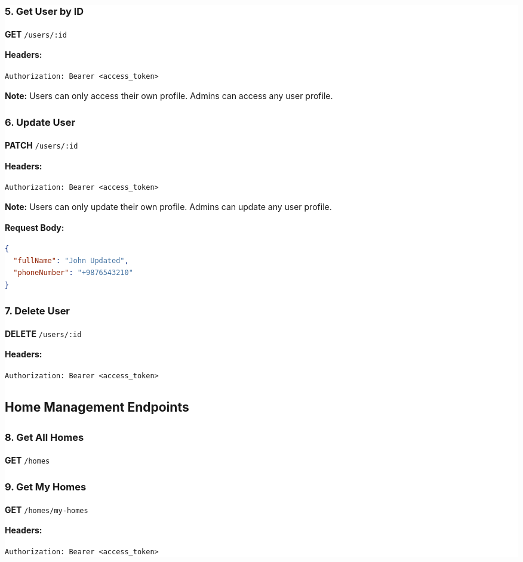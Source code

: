 ### 5. Get User by ID

**GET** `/users/:id`

**Headers:**

```
Authorization: Bearer <access_token>
```

**Note:** Users can only access their own profile. Admins can access any user profile.

### 6. Update User

**PATCH** `/users/:id`

**Headers:**

```
Authorization: Bearer <access_token>
```

**Note:** Users can only update their own profile. Admins can update any user profile.

**Request Body:**

```json
{
  "fullName": "John Updated",
  "phoneNumber": "+9876543210"
}
```

### 7. Delete User

**DELETE** `/users/:id`

**Headers:**

```
Authorization: Bearer <access_token>
```

## Home Management Endpoints

### 8. Get All Homes

**GET** `/homes`

### 9. Get My Homes

**GET** `/homes/my-homes`

**Headers:**

```
Authorization: Bearer <access_token>
```
